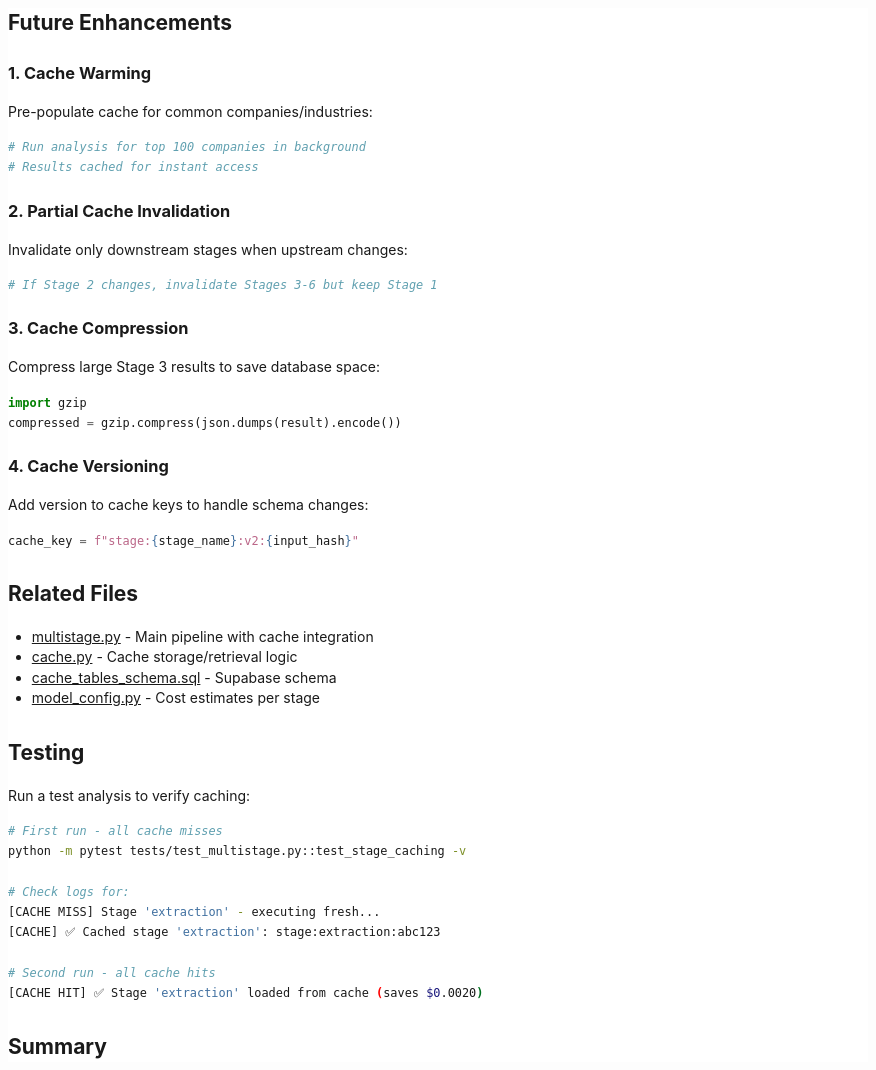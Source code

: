 ## Future Enhancements

### 1. Cache Warming
Pre-populate cache for common companies/industries:
```python
# Run analysis for top 100 companies in background
# Results cached for instant access
```

### 2. Partial Cache Invalidation
Invalidate only downstream stages when upstream changes:
```python
# If Stage 2 changes, invalidate Stages 3-6 but keep Stage 1
```

### 3. Cache Compression
Compress large Stage 3 results to save database space:
```python
import gzip
compressed = gzip.compress(json.dumps(result).encode())
```

### 4. Cache Versioning
Add version to cache keys to handle schema changes:
```python
cache_key = f"stage:{stage_name}:v2:{input_hash}"
```

## Related Files

- [multistage.py](app/services/analysis/multistage.py) - Main pipeline with cache integration
- [cache.py](app/core/cache.py) - Cache storage/retrieval logic
- [cache_tables_schema.sql](cache_tables_schema.sql) - Supabase schema
- [model_config.py](app/core/model_config.py) - Cost estimates per stage

## Testing

Run a test analysis to verify caching:
```bash
# First run - all cache misses
python -m pytest tests/test_multistage.py::test_stage_caching -v

# Check logs for:
[CACHE MISS] Stage 'extraction' - executing fresh...
[CACHE] ✅ Cached stage 'extraction': stage:extraction:abc123

# Second run - all cache hits
[CACHE HIT] ✅ Stage 'extraction' loaded from cache (saves $0.0020)
```

## Summary
